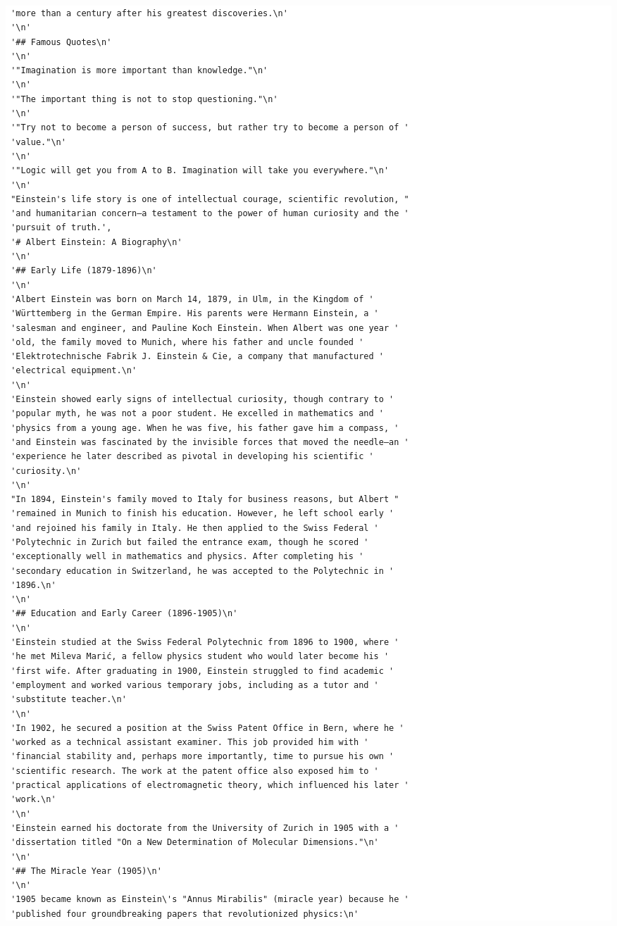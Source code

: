      'more than a century after his greatest discoveries.\n'
     '\n'
     '## Famous Quotes\n'
     '\n'
     '"Imagination is more important than knowledge."\n'
     '\n'
     '"The important thing is not to stop questioning."\n'
     '\n'
     '"Try not to become a person of success, but rather try to become a person of '
     'value."\n'
     '\n'
     '"Logic will get you from A to B. Imagination will take you everywhere."\n'
     '\n'
     "Einstein's life story is one of intellectual courage, scientific revolution, "
     'and humanitarian concern—a testament to the power of human curiosity and the '
     'pursuit of truth.',
     '# Albert Einstein: A Biography\n'
     '\n'
     '## Early Life (1879-1896)\n'
     '\n'
     'Albert Einstein was born on March 14, 1879, in Ulm, in the Kingdom of '
     'Württemberg in the German Empire. His parents were Hermann Einstein, a '
     'salesman and engineer, and Pauline Koch Einstein. When Albert was one year '
     'old, the family moved to Munich, where his father and uncle founded '
     'Elektrotechnische Fabrik J. Einstein & Cie, a company that manufactured '
     'electrical equipment.\n'
     '\n'
     'Einstein showed early signs of intellectual curiosity, though contrary to '
     'popular myth, he was not a poor student. He excelled in mathematics and '
     'physics from a young age. When he was five, his father gave him a compass, '
     'and Einstein was fascinated by the invisible forces that moved the needle—an '
     'experience he later described as pivotal in developing his scientific '
     'curiosity.\n'
     '\n'
     "In 1894, Einstein's family moved to Italy for business reasons, but Albert "
     'remained in Munich to finish his education. However, he left school early '
     'and rejoined his family in Italy. He then applied to the Swiss Federal '
     'Polytechnic in Zurich but failed the entrance exam, though he scored '
     'exceptionally well in mathematics and physics. After completing his '
     'secondary education in Switzerland, he was accepted to the Polytechnic in '
     '1896.\n'
     '\n'
     '## Education and Early Career (1896-1905)\n'
     '\n'
     'Einstein studied at the Swiss Federal Polytechnic from 1896 to 1900, where '
     'he met Mileva Marić, a fellow physics student who would later become his '
     'first wife. After graduating in 1900, Einstein struggled to find academic '
     'employment and worked various temporary jobs, including as a tutor and '
     'substitute teacher.\n'
     '\n'
     'In 1902, he secured a position at the Swiss Patent Office in Bern, where he '
     'worked as a technical assistant examiner. This job provided him with '
     'financial stability and, perhaps more importantly, time to pursue his own '
     'scientific research. The work at the patent office also exposed him to '
     'practical applications of electromagnetic theory, which influenced his later '
     'work.\n'
     '\n'
     'Einstein earned his doctorate from the University of Zurich in 1905 with a '
     'dissertation titled "On a New Determination of Molecular Dimensions."\n'
     '\n'
     '## The Miracle Year (1905)\n'
     '\n'
     '1905 became known as Einstein\'s "Annus Mirabilis" (miracle year) because he '
     'published four groundbreaking papers that revolutionized physics:\n'